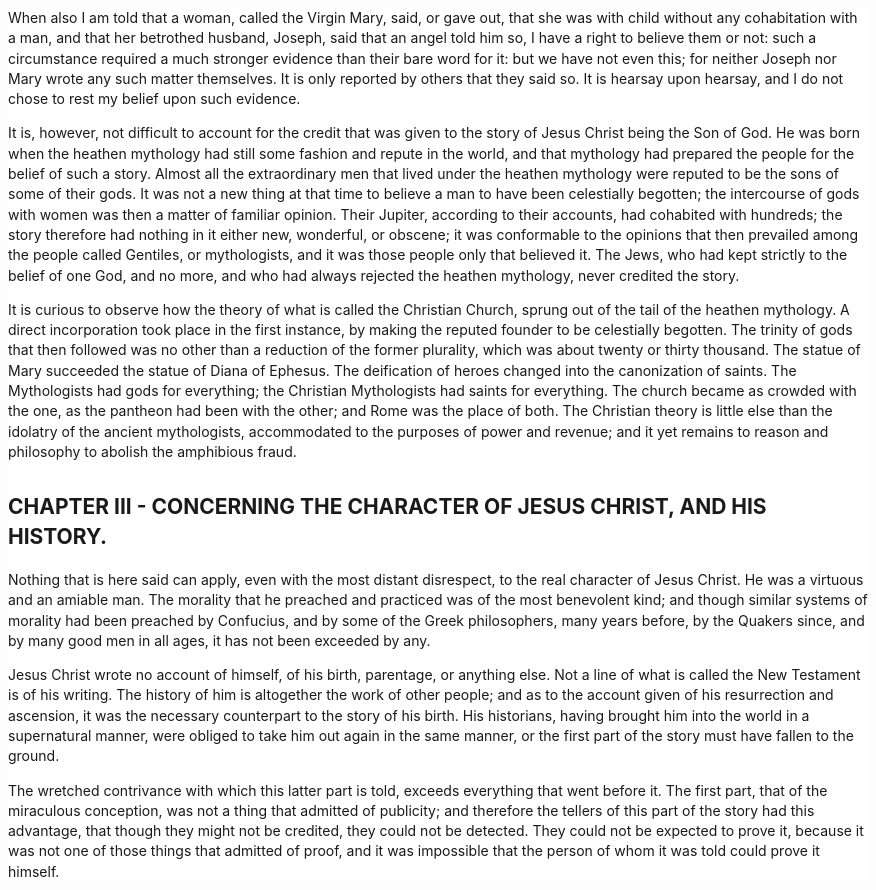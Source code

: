 When also I am told that a woman, called the Virgin Mary, said, or gave out, that she was with child without any cohabitation with a man, and that her betrothed husband, Joseph, said that an angel told him so, I have a right to believe them or not: such a circumstance required a much stronger evidence than their bare word for it: but we have not even this; for neither Joseph nor Mary wrote any such matter themselves. It is only reported by others that they said so. It is hearsay upon hearsay, and I do not chose to rest my belief upon such evidence.

It is, however, not difficult to account for the credit that was given to the story of Jesus Christ being the Son of God. He was born when the heathen mythology had still some fashion and repute in the world, and that mythology had prepared the people for the belief of such a story. Almost all the extraordinary men that lived under the heathen mythology were reputed to be the sons of some of their gods. It was not a new thing at that time to believe a man to have been celestially begotten; the intercourse of gods with women was then a matter of familiar opinion. Their Jupiter, according to their accounts, had cohabited with hundreds; the story therefore had nothing in it either new, wonderful, or obscene; it was conformable to the opinions that then prevailed among the people called Gentiles, or mythologists, and it was those people only that believed it. The Jews, who had kept strictly to the belief of one God, and no more, and who had always rejected the heathen mythology, never credited the story.

It is curious to observe how the theory of what is called the Christian Church, sprung out of the tail of the heathen mythology. A direct incorporation took place in the first instance, by making the reputed founder to be celestially begotten. The trinity of gods that then followed was no other than a reduction of the former plurality, which was about twenty or thirty thousand. The statue of Mary succeeded the statue of Diana of Ephesus. The deification of heroes changed into the canonization of saints. The Mythologists had gods for everything; the Christian Mythologists had saints for everything. The church became as crowded with the one, as the pantheon had been with the other; and Rome was the place of both. The Christian theory is little else than the idolatry of the ancient mythologists, accommodated to the purposes of power and revenue; and it yet remains to reason and philosophy to abolish the amphibious fraud.

## CHAPTER III - CONCERNING THE CHARACTER OF JESUS CHRIST, AND HIS HISTORY.

Nothing that is here said can apply, even with the most distant disrespect, to the real character of Jesus Christ. He was a virtuous and an amiable man. The morality that he preached and practiced was of the most benevolent kind; and though similar systems of morality had been preached by Confucius, and by some of the Greek philosophers, many years before, by the Quakers since, and by many good men in all ages, it has not been exceeded by any.

Jesus Christ wrote no account of himself, of his birth, parentage, or anything else. Not a line of what is called the New Testament is of his writing. The history of him is altogether the work of other people; and as to the account given of his resurrection and ascension, it was the necessary counterpart to the story of his birth. His historians, having brought him into the world in a supernatural manner, were obliged to take him out again in the same manner, or the first part of the story must have fallen to the ground.

The wretched contrivance with which this latter part is told, exceeds everything that went before it. The first part, that of the miraculous conception, was not a thing that admitted of publicity; and therefore the tellers of this part of the story had this advantage, that though they might not be credited, they could not be detected. They could not be expected to prove it, because it was not one of those things that admitted of proof, and it was impossible that the person of whom it was told could prove it himself.
